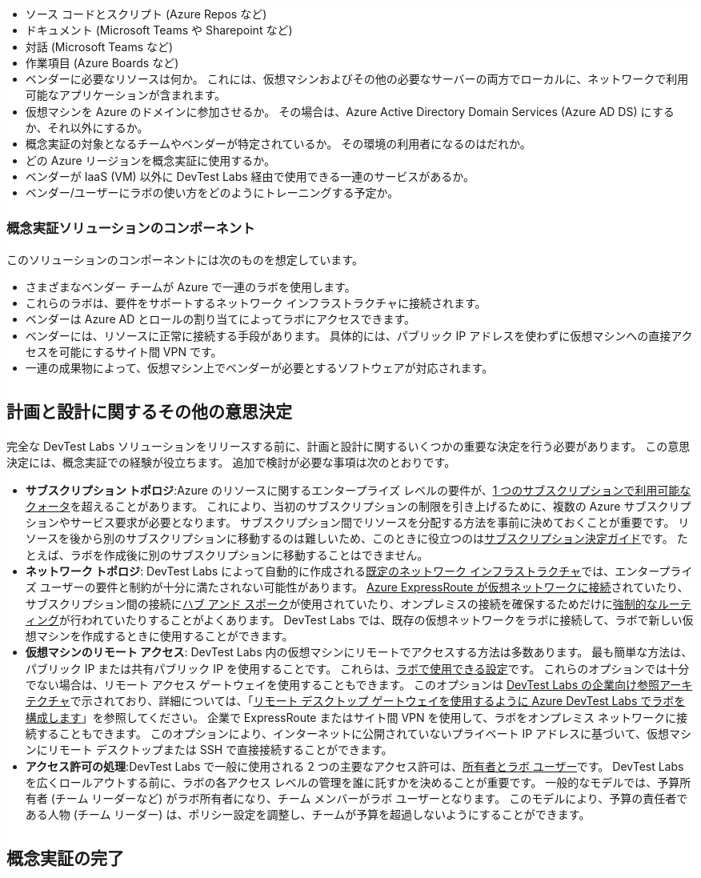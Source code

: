    * ソース コードとスクリプト (Azure Repos など) 
   * ドキュメント (Microsoft Teams や Sharepoint など)  
   * 対話 (Microsoft Teams など) 
   * 作業項目 (Azure Boards など) 
* ベンダーに必要なリソースは何か。 これには、仮想マシンおよびその他の必要なサーバーの両方でローカルに、ネットワークで利用可能なアプリケーションが含まれます。 
* 仮想マシンを Azure のドメインに参加させるか。 その場合は、Azure Active Directory Domain Services (Azure AD DS) にするか、それ以外にするか。 
* 概念実証の対象となるチームやベンダーが特定されているか。 その環境の利用者になるのはだれか。
* どの Azure リージョンを概念実証に使用するか。 
* ベンダーが IaaS (VM) 以外に DevTest Labs 経由で使用できる一連のサービスがあるか。 
* ベンダー/ユーザーにラボの使い方をどのようにトレーニングする予定か。 

### <a name="components-of-the-proof-of-concept-solution"></a>概念実証ソリューションのコンポーネント 

このソリューションのコンポーネントには次のものを想定しています。 

* さまざまなベンダー チームが Azure で一連のラボを使用します。
* これらのラボは、要件をサポートするネットワーク インフラストラクチャに接続されます。
* ベンダーは Azure AD とロールの割り当てによってラボにアクセスできます。
* ベンダーには、リソースに正常に接続する手段があります。 具体的には、パブリック IP アドレスを使わずに仮想マシンへの直接アクセスを可能にするサイト間 VPN です。
* 一連の成果物によって、仮想マシン上でベンダーが必要とするソフトウェアが対応されます。

## <a name="additional-planning-and-design-decisions"></a>計画と設計に関するその他の意思決定 

完全な DevTest Labs ソリューションをリリースする前に、計画と設計に関するいくつかの重要な決定を行う必要があります。 この意思決定には、概念実証での経験が役立ちます。 追加で検討が必要な事項は次のとおりです。 

* **サブスクリプション トポロジ**:Azure のリソースに関するエンタープライズ レベルの要件が、[1 つのサブスクリプションで利用可能なクォータ](../azure-resource-manager/management/azure-subscription-service-limits.md)を超えることがあります。 これにより、当初のサブスクリプションの制限を引き上げるために、複数の Azure サブスクリプションやサービス要求が必要となります。 サブスクリプション間でリソースを分配する方法を事前に決めておくことが重要です。 リソースを後から別のサブスクリプションに移動するのは難しいため、このときに役立つのは[サブスクリプション決定ガイド](/azure/architecture/cloud-adoption/decision-guides/subscriptions/)です。 たとえば、ラボを作成後に別のサブスクリプションに移動することはできません。  
* **ネットワーク トポロジ**: DevTest Labs によって自動的に作成される[既定のネットワーク インフラストラクチャ](../app-service/networking-features.md)では、エンタープライズ ユーザーの要件と制約が十分に満たされない可能性があります。 [Azure ExpressRoute が仮想ネットワークに接続](/azure/architecture/reference-architectures/hybrid-networking/)されていたり、サブスクリプション間の接続に[ハブ アンド スポーク](/azure/architecture/reference-architectures/hybrid-networking/hub-spoke)が使用されていたり、オンプレミスの接続を確保するためだけに[強制的なルーティング](../vpn-gateway/vpn-gateway-forced-tunneling-rm.md)が行われていたりすることがよくあります。 DevTest Labs では、既存の仮想ネットワークをラボに接続して、ラボで新しい仮想マシンを作成するときに使用することができます。 
* **仮想マシンのリモート アクセス**: DevTest Labs 内の仮想マシンにリモートでアクセスする方法は多数あります。 最も簡単な方法は、パブリック IP または共有パブリック IP を使用することです。 これらは、[ラボで使用できる設定](devtest-lab-shared-ip.md)です。 これらのオプションでは十分でない場合は、リモート アクセス ゲートウェイを使用することもできます。 このオプションは [DevTest Labs の企業向け参照アーキテクチャ](devtest-lab-reference-architecture.md)で示されており、詳細については、「[リモート デスクトップ ゲートウェイを使用するように Azure DevTest Labs でラボを構成します](configure-lab-remote-desktop-gateway.md)」を参照してください。 企業で ExpressRoute またはサイト間 VPN を使用して、ラボをオンプレミス ネットワークに接続することもできます。 このオプションにより、インターネットに公開されていないプライベート IP アドレスに基づいて、仮想マシンにリモート デスクトップまたは SSH で直接接続することができます。 
* **アクセス許可の処理**:DevTest Labs で一般に使用される 2 つの主要なアクセス許可は、[所有者とラボ ユーザー](devtest-lab-add-devtest-user.md)です。 DevTest Labs を広くロールアウトする前に、ラボの各アクセス レベルの管理を誰に託すかを決めることが重要です。 一般的なモデルでは、予算所有者 (チーム リーダーなど) がラボ所有者になり、チーム メンバーがラボ ユーザーとなります。 このモデルにより、予算の責任者である人物 (チーム リーダー) は、ポリシー設定を調整し、チームが予算を超過しないようにすることができます。  

## <a name="completing-the-proof-of-concept"></a>概念実証の完了 
